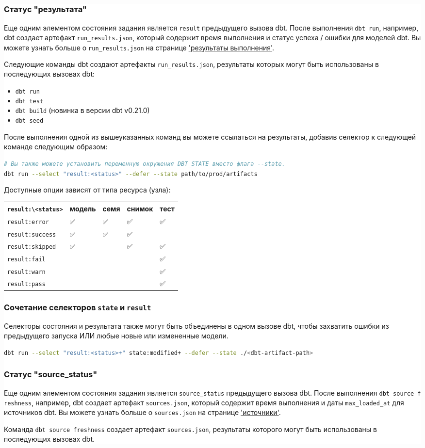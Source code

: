 ### Статус "результата"

Еще одним элементом состояния задания является `result` предыдущего вызова dbt. После выполнения `dbt run`, например, dbt создает артефакт `run_results.json`, который содержит время выполнения и статус успеха / ошибки для моделей dbt. Вы можете узнать больше о `run_results.json` на странице ['результаты выполнения'](/reference/artifacts/run-results-json). 

Следующие команды dbt создают артефакты `run_results.json`, результаты которых могут быть использованы в последующих вызовах dbt:  
- `dbt run`
- `dbt test`
- `dbt build` (новинка в версии dbt v0.21.0)
- `dbt seed` 

После выполнения одной из вышеуказанных команд вы можете ссылаться на результаты, добавив селектор к следующей команде следующим образом: 

```bash
# Вы также можете установить переменную окружения DBT_STATE вместо флага --state.
dbt run --select "result:<status>" --defer --state path/to/prod/artifacts
```

Доступные опции зависят от типа ресурса (узла): 

|      `result:\<status>`        | модель | семя | снимок | тест |
|----------------|-------|------|------|----------|
| `result:error`   | ✅  | ✅   | ✅   |  ✅      |
| `result:success` | ✅  | ✅   | ✅   |          |
| `result:skipped` | ✅  |      | ✅   |  ✅      |
| `result:fail`    |     |      |      |  ✅      |
| `result:warn`    |     |      |      |  ✅      |
| `result:pass`    |     |      |      |  ✅      |

### Сочетание селекторов `state` и `result`

Селекторы состояния и результата также могут быть объединены в одном вызове dbt, чтобы захватить ошибки из предыдущего запуска ИЛИ любые новые или измененные модели.

```bash
dbt run --select "result:<status>+" state:modified+ --defer --state ./<dbt-artifact-path>
```

### Статус "source_status"

Еще одним элементом состояния задания является `source_status` предыдущего вызова dbt. После выполнения `dbt source freshness`, например, dbt создает артефакт `sources.json`, который содержит время выполнения и даты `max_loaded_at` для источников dbt. Вы можете узнать больше о `sources.json` на странице ['источники'](/reference/artifacts/sources-json). 

Команда `dbt source freshness` создает артефакт `sources.json`, результаты которого могут быть использованы в последующих вызовах dbt. 

